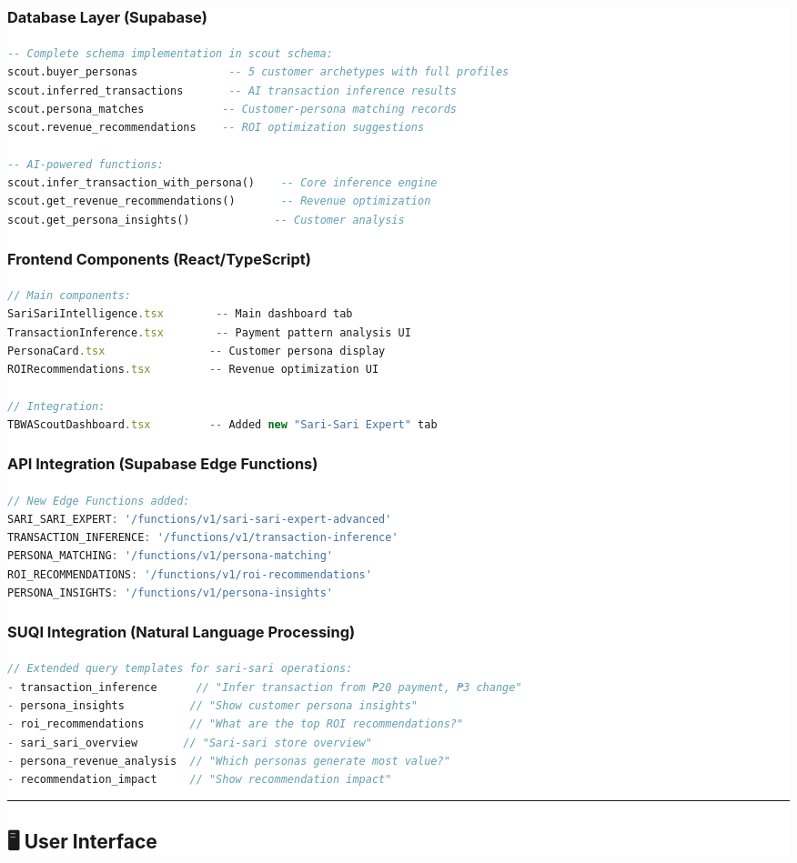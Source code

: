 ### Database Layer (Supabase)
```sql
-- Complete schema implementation in scout schema:
scout.buyer_personas              -- 5 customer archetypes with full profiles
scout.inferred_transactions       -- AI transaction inference results  
scout.persona_matches            -- Customer-persona matching records
scout.revenue_recommendations    -- ROI optimization suggestions

-- AI-powered functions:
scout.infer_transaction_with_persona()    -- Core inference engine
scout.get_revenue_recommendations()       -- Revenue optimization
scout.get_persona_insights()             -- Customer analysis
```

### Frontend Components (React/TypeScript)
```typescript
// Main components:
SariSariIntelligence.tsx        -- Main dashboard tab
TransactionInference.tsx        -- Payment pattern analysis UI
PersonaCard.tsx                -- Customer persona display
ROIRecommendations.tsx         -- Revenue optimization UI

// Integration:
TBWAScoutDashboard.tsx         -- Added new "Sari-Sari Expert" tab
```

### API Integration (Supabase Edge Functions)
```typescript
// New Edge Functions added:
SARI_SARI_EXPERT: '/functions/v1/sari-sari-expert-advanced'
TRANSACTION_INFERENCE: '/functions/v1/transaction-inference'  
PERSONA_MATCHING: '/functions/v1/persona-matching'
ROI_RECOMMENDATIONS: '/functions/v1/roi-recommendations'
PERSONA_INSIGHTS: '/functions/v1/persona-insights'
```

### SUQI Integration (Natural Language Processing)
```typescript
// Extended query templates for sari-sari operations:
- transaction_inference      // "Infer transaction from ₱20 payment, ₱3 change"
- persona_insights          // "Show customer persona insights"  
- roi_recommendations       // "What are the top ROI recommendations?"
- sari_sari_overview       // "Sari-sari store overview"
- persona_revenue_analysis  // "Which personas generate most value?"
- recommendation_impact     // "Show recommendation impact"
```

---

## 🖥️ User Interface
